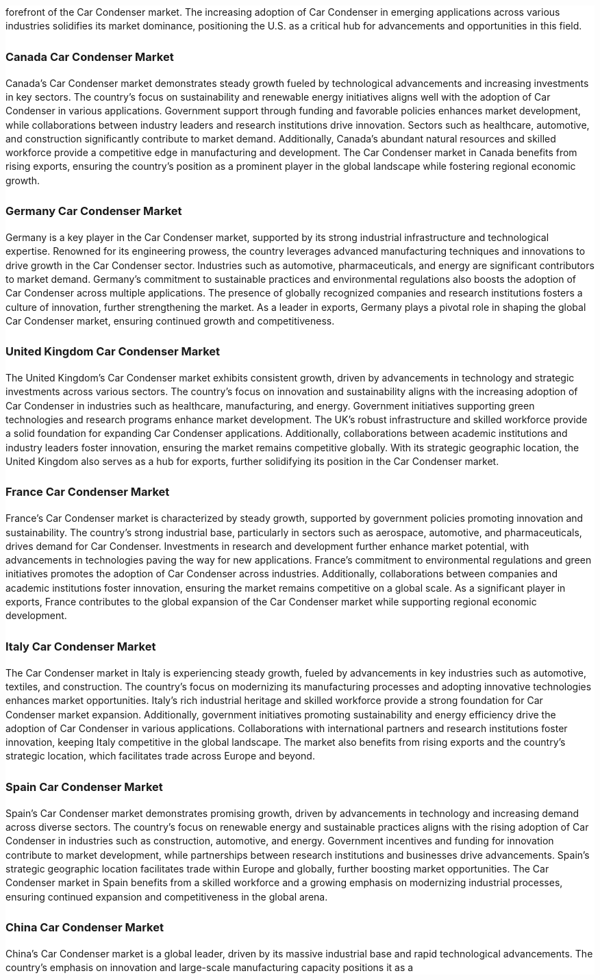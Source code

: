 forefront of the Car Condenser market. The increasing adoption of Car Condenser in emerging applications across various industries solidifies its market dominance, positioning the U.S. as a critical hub for advancements and opportunities in this field.</p><h3>Canada Car Condenser Market</h3><p>Canada&rsquo;s Car Condenser market demonstrates steady growth fueled by technological advancements and increasing investments in key sectors. The country&rsquo;s focus on sustainability and renewable energy initiatives aligns well with the adoption of Car Condenser in various applications. Government support through funding and favorable policies enhances market development, while collaborations between industry leaders and research institutions drive innovation. Sectors such as healthcare, automotive, and construction significantly contribute to market demand. Additionally, Canada&rsquo;s abundant natural resources and skilled workforce provide a competitive edge in manufacturing and development. The Car Condenser market in Canada benefits from rising exports, ensuring the country&rsquo;s position as a prominent player in the global landscape while fostering regional economic growth.</p><h3>Germany Car Condenser Market</h3><p>Germany is a key player in the Car Condenser market, supported by its strong industrial infrastructure and technological expertise. Renowned for its engineering prowess, the country leverages advanced manufacturing techniques and innovations to drive growth in the Car Condenser sector. Industries such as automotive, pharmaceuticals, and energy are significant contributors to market demand. Germany&rsquo;s commitment to sustainable practices and environmental regulations also boosts the adoption of Car Condenser across multiple applications. The presence of globally recognized companies and research institutions fosters a culture of innovation, further strengthening the market. As a leader in exports, Germany plays a pivotal role in shaping the global Car Condenser market, ensuring continued growth and competitiveness.</p><h3>United Kingdom Car Condenser Market</h3><p>The United Kingdom&rsquo;s Car Condenser market exhibits consistent growth, driven by advancements in technology and strategic investments across various sectors. The country&rsquo;s focus on innovation and sustainability aligns with the increasing adoption of Car Condenser in industries such as healthcare, manufacturing, and energy. Government initiatives supporting green technologies and research programs enhance market development. The UK&rsquo;s robust infrastructure and skilled workforce provide a solid foundation for expanding Car Condenser applications. Additionally, collaborations between academic institutions and industry leaders foster innovation, ensuring the market remains competitive globally. With its strategic geographic location, the United Kingdom also serves as a hub for exports, further solidifying its position in the Car Condenser market.</p><h3>France Car Condenser Market</h3><p>France&rsquo;s Car Condenser market is characterized by steady growth, supported by government policies promoting innovation and sustainability. The country&rsquo;s strong industrial base, particularly in sectors such as aerospace, automotive, and pharmaceuticals, drives demand for Car Condenser. Investments in research and development further enhance market potential, with advancements in technologies paving the way for new applications. France&rsquo;s commitment to environmental regulations and green initiatives promotes the adoption of Car Condenser across industries. Additionally, collaborations between companies and academic institutions foster innovation, ensuring the market remains competitive on a global scale. As a significant player in exports, France contributes to the global expansion of the Car Condenser market while supporting regional economic development.</p><h3>Italy Car Condenser Market</h3><p>The Car Condenser market in Italy is experiencing steady growth, fueled by advancements in key industries such as automotive, textiles, and construction. The country&rsquo;s focus on modernizing its manufacturing processes and adopting innovative technologies enhances market opportunities. Italy&rsquo;s rich industrial heritage and skilled workforce provide a strong foundation for Car Condenser market expansion. Additionally, government initiatives promoting sustainability and energy efficiency drive the adoption of Car Condenser in various applications. Collaborations with international partners and research institutions foster innovation, keeping Italy competitive in the global landscape. The market also benefits from rising exports and the country&rsquo;s strategic location, which facilitates trade across Europe and beyond.</p><h3>Spain Car Condenser Market</h3><p>Spain&rsquo;s Car Condenser market demonstrates promising growth, driven by advancements in technology and increasing demand across diverse sectors. The country&rsquo;s focus on renewable energy and sustainable practices aligns with the rising adoption of Car Condenser in industries such as construction, automotive, and energy. Government incentives and funding for innovation contribute to market development, while partnerships between research institutions and businesses drive advancements. Spain&rsquo;s strategic geographic location facilitates trade within Europe and globally, further boosting market opportunities. The Car Condenser market in Spain benefits from a skilled workforce and a growing emphasis on modernizing industrial processes, ensuring continued expansion and competitiveness in the global arena.</p><h3>China Car Condenser Market</h3><p>China&rsquo;s Car Condenser market is a global leader, driven by its massive industrial base and rapid technological advancements. The country&rsquo;s emphasis on innovation and large-scale manufacturing capacity positions it as a